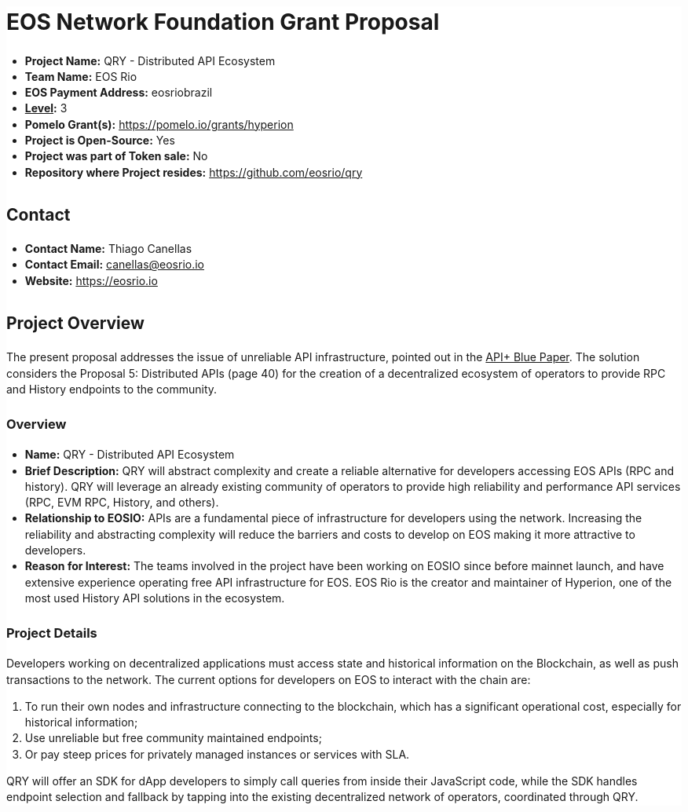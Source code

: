 # EOS Network Foundation Grant Proposal

- **Project Name:** QRY - Distributed API Ecosystem
- **Team Name:** EOS Rio
- **EOS Payment Address:** eosriobrazil
- **[Level](https://github.com/eosnetworkfoundation/grant-framework#grant-levels):** 3
- **Pomelo Grant(s):** https://pomelo.io/grants/hyperion
- **Project is Open-Source:** Yes
- **Project was part of Token sale:** No
- **Repository where Project resides:** https://github.com/eosrio/qry

## Contact

- **Contact Name:** Thiago Canellas
- **Contact Email:** canellas@eosrio.io
- **Website:** https://eosrio.io

## Project Overview

The present proposal addresses the issue of unreliable API infrastructure, pointed out in the [API+ Blue Paper](https://bit.ly/api-plus-english). The solution considers the Proposal 5: Distributed APIs (page 40) for the creation of a decentralized ecosystem of operators to provide RPC and History endpoints to the community.

### Overview

- **Name:** QRY - Distributed API Ecosystem
- **Brief Description:** QRY will abstract complexity and create a reliable alternative for developers accessing EOS APIs (RPC and history). QRY will leverage an already existing community of operators to provide high reliability and performance API services (RPC, EVM RPC, History, and others).
- **Relationship to EOSIO:** APIs are a fundamental piece of infrastructure for developers using the network. Increasing the reliability and abstracting complexity will reduce the barriers and costs to develop on EOS making it more attractive to developers.
- **Reason for Interest:** The teams involved in the project have been working on EOSIO since before mainnet launch, and have extensive experience operating free API infrastructure for EOS. EOS Rio is the creator and maintainer of Hyperion, one of the most used History API solutions in the ecosystem.

### Project Details

Developers working on decentralized applications must access state and historical information on the Blockchain, as well as push transactions to the network. The current options for developers on EOS to interact with the chain are:
1. To run their own nodes and infrastructure connecting to the blockchain, which has a significant operational cost, especially for historical information;
2. Use unreliable but free community maintained endpoints;
3. Or pay steep prices for privately managed instances or services with SLA.

QRY will offer an SDK for dApp developers to simply call queries from inside their JavaScript code, while the SDK handles endpoint selection and fallback by tapping into the existing decentralized network of operators, coordinated through QRY. 
